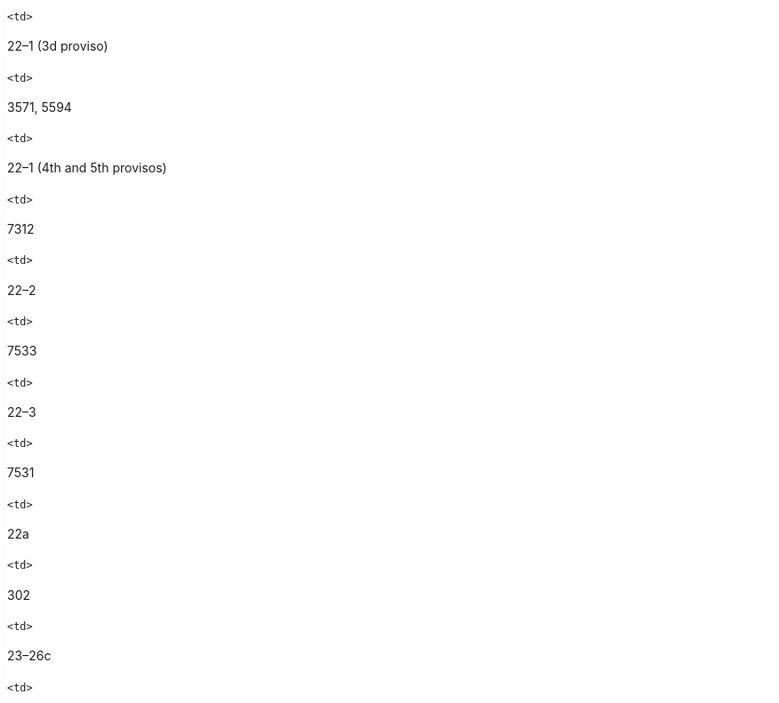     <td> 

22–1 (3d proviso)  </td>

    <td> 

3571, 5594  </td>

  </tr>

  <tr>

    <td> 

22–1 (4th and 5th provisos)  </td>

    <td> 

7312  </td>

  </tr>

  <tr>

    <td> 

22–2  </td>

    <td> 

7533  </td>

  </tr>

  <tr>

    <td> 

22–3  </td>

    <td> 

7531  </td>

  </tr>

  <tr>

    <td> 

22a  </td>

    <td> 

302  </td>

  </tr>

  <tr>

    <td> 

23–26c  </td>

    <td> 
